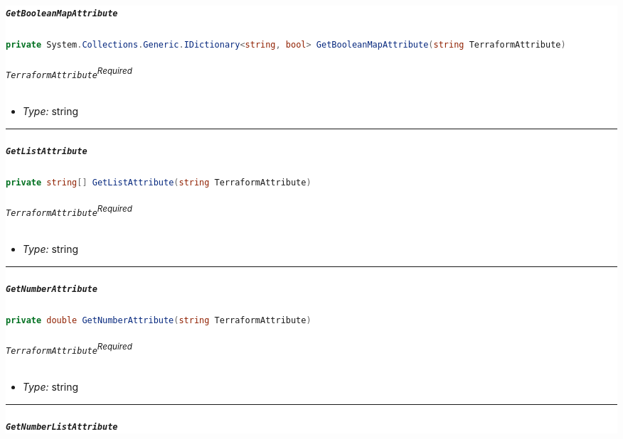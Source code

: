 ##### `GetBooleanMapAttribute` <a name="GetBooleanMapAttribute" id="rhizo-co-terraform-provider-lacework.integrationAwsGovcloudCt.IntegrationAwsGovcloudCt.getBooleanMapAttribute"></a>

```csharp
private System.Collections.Generic.IDictionary<string, bool> GetBooleanMapAttribute(string TerraformAttribute)
```

###### `TerraformAttribute`<sup>Required</sup> <a name="TerraformAttribute" id="rhizo-co-terraform-provider-lacework.integrationAwsGovcloudCt.IntegrationAwsGovcloudCt.getBooleanMapAttribute.parameter.terraformAttribute"></a>

- *Type:* string

---

##### `GetListAttribute` <a name="GetListAttribute" id="rhizo-co-terraform-provider-lacework.integrationAwsGovcloudCt.IntegrationAwsGovcloudCt.getListAttribute"></a>

```csharp
private string[] GetListAttribute(string TerraformAttribute)
```

###### `TerraformAttribute`<sup>Required</sup> <a name="TerraformAttribute" id="rhizo-co-terraform-provider-lacework.integrationAwsGovcloudCt.IntegrationAwsGovcloudCt.getListAttribute.parameter.terraformAttribute"></a>

- *Type:* string

---

##### `GetNumberAttribute` <a name="GetNumberAttribute" id="rhizo-co-terraform-provider-lacework.integrationAwsGovcloudCt.IntegrationAwsGovcloudCt.getNumberAttribute"></a>

```csharp
private double GetNumberAttribute(string TerraformAttribute)
```

###### `TerraformAttribute`<sup>Required</sup> <a name="TerraformAttribute" id="rhizo-co-terraform-provider-lacework.integrationAwsGovcloudCt.IntegrationAwsGovcloudCt.getNumberAttribute.parameter.terraformAttribute"></a>

- *Type:* string

---

##### `GetNumberListAttribute` <a name="GetNumberListAttribute" id="rhizo-co-terraform-provider-lacework.integrationAwsGovcloudCt.IntegrationAwsGovcloudCt.getNumberListAttribute"></a>
